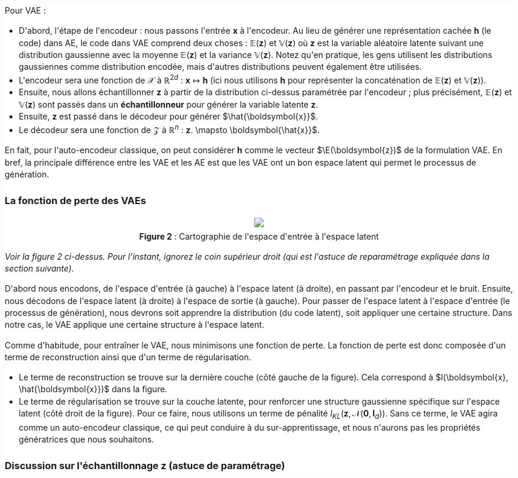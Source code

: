 Pour VAE :
- D'abord, l'étape de l'encodeur : nous passons l'entrée $\boldsymbol{x}$ à l'encodeur. Au lieu de générer une représentation cachée $\boldsymbol{h}$ (le code) dans AE, le code dans VAE comprend deux choses : $\mathbb{E}(\boldsymbol{z})$ et $\mathbb{V}(\boldsymbol{z})$ où $\boldsymbol{z}$ est la variable aléatoire latente suivant une distribution gaussienne avec la moyenne $\mathbb{E}(\boldsymbol{z})$ et la variance $\mathbb{V}(\boldsymbol{z})$. Notez qu'en pratique, les gens utilisent les distributions gaussiennes comme distribution encodée, mais d'autres distributions peuvent également être utilisées.
- L'encodeur sera une fonction de $\mathcal{X}$ à $\mathbb{R}^{2d}$ : $\boldsymbol{x} \mapsto \boldsymbol{h}$ (ici nous utilisons $\boldsymbol{h}$ pour représenter la concaténation de $\mathbb{E}(\boldsymbol{z})$ et $\mathbb{V}(\boldsymbol{z})$).
- Ensuite, nous allons échantillonner $\boldsymbol{z}$ à partir de la distribution ci-dessus paramétrée par l'encodeur ; plus précisément, $\mathbb{E}(\boldsymbol{z})$ et $\mathbb{V}(\boldsymbol{z})$ sont passés dans un **échantillonneur** pour générer la variable latente $\boldsymbol{z}$.
- Ensuite, $\boldsymbol{z}$ est passé dans le décodeur pour générer $\hat{\boldsymbol{x}}$.
- Le décodeur sera une fonction de $\mathcal{Z}$ à $\mathbb{R}^{n}$ : $\boldsymbol{z}$. \mapsto \boldsymbol{\hat{x}}$.

En fait, pour l'auto-encodeur classique, on peut considérer $\boldsymbol{h}$ comme le vecteur $\E(\boldsymbol{z})$ de la formulation VAE. En bref, la principale différence entre les VAE et les AE est que les VAE ont un bon espace latent qui permet le processus de génération.






### La fonction de perte des VAEs

<center>
<img src="{{site.baseurl}}}/images/week08/08-3/fig_2.png" /><br>
<b>Figure 2</b> : Cartographie de l'espace d'entrée à l'espace latent
</center>

*Voir la figure 2 ci-dessus. Pour l'instant, ignorez le coin supérieur droit (qui est l'astuce de reparamétrage expliquée dans la section suivante).*

D'abord nous encodons, de l'espace d'entrée (à gauche) à l'espace latent (à droite), en passant par l'encodeur et le bruit. Ensuite, nous décodons de l'espace latent (à droite) à l'espace de sortie (à gauche). Pour passer de l'espace latent à l'espace d'entrée (le processus de génération), nous devrons soit apprendre la distribution (du code latent), soit appliquer une certaine structure. Dans notre cas, le VAE applique une certaine structure à l'espace latent.

Comme d'habitude, pour entraîner le VAE, nous minimisons une fonction de perte. La fonction de perte est donc composée d'un terme de reconstruction ainsi que d'un terme de régularisation.
- Le terme de reconstruction se trouve sur la dernière couche (côté gauche de la figure). Cela correspond à $l(\boldsymbol{x}, \hat{\boldsymbol{x}})$ dans la figure.
- Le terme de régularisation se trouve sur la couche latente, pour renforcer une structure gaussienne spécifique sur l'espace latent (côté droit de la figure). Pour ce faire, nous utilisons un terme de pénalité $l_{KL}(\boldsymbol{z}, \mathcal{N}(\boldsymbol{0}, \boldsymbol{I}_d))$. Sans ce terme, le VAE agira comme un auto-encodeur classique, ce qui peut conduire à du sur-apprentissage, et nous n'aurons pas les propriétés génératrices que nous souhaitons.




### Discussion sur l'échantillonnage $\boldsymbol{z}$ (**astuce de paramétrage**)
